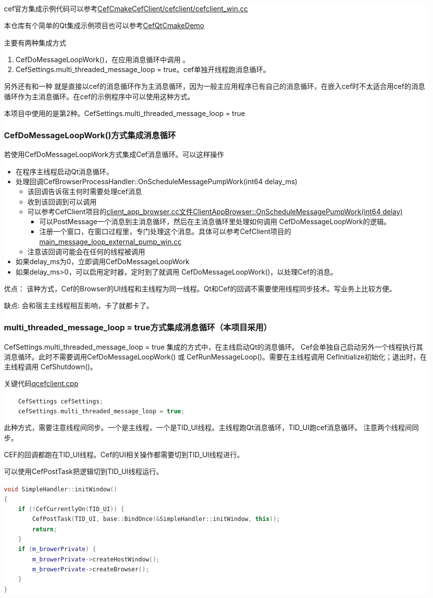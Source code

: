 cef官方集成示例代码可以参考[CefCmakeCefClient/cefclient/cefclient_win.cc](https://github.com/iherewaitfor/cefdemos/blob/main/CefCmakeCefClient/cefclient/cefclient_win.cc)

本仓库有个简单的Qt集成示例项目也可以参考[CefQtCmakeDemo](https://github.com/iherewaitfor/cefdemos/tree/main/CefQtCmakeDemo)

主要有两种集成方式
1. CefDoMessageLoopWork()，在应用消息循环中调用 。
2. CefSettings.multi_threaded_message_loop = true。cef单独开线程跑消息循环。

另外还有和一种 就是直接以cef的消息循环作为主消息循环，因为一般主应用程序已有自己的消息循环，在嵌入cef时不太适合用cef的消息循环作为主消息循环。在cef的示例程序中可以使用这种方式。

   
本项目中使用的是第2种。CefSettings.multi_threaded_message_loop = true
### CefDoMessageLoopWork()方式集成消息循环
若使用CefDoMessageLoopWork方式集成Cef消息循环。可以这样操作
- 在程序主线程启动Qt消息循环。
- 处理回调CefBrowserProcessHandler::OnScheduleMessagePumpWork(int64 delay_ms)
  - 该回调告诉宿主何时需要处理cef消息
  - 收到该回调到可以调用
  - 可以参考CefClient项目的[client_app_browser.cc文件ClientAppBrowser::OnScheduleMessagePumpWork(int64 delay)](https://github.com/iherewaitfor/cefdemos/blob/main/CefCmakeCefClient/shared/browser/client_app_browser.cc)
    - 可以PostMessage一个消息到主消息循环，然后在主消息循环里处理如何调用 CefDoMessageLoopWork的逻辑。
    - 注册一个窗口，在窗口过程里，专门处理这个消息。具体可以参考CefClient项目的[main_message_loop_external_pump_win.cc](https://github.com/iherewaitfor/cefdemos/blob/main/CefCmakeCefClient/shared/browser/main_message_loop_external_pump_win.cc)
  - 注意该回调可能会在任何的线程被调用
- 如果delay_ms为0，立即调用CefDoMessageLoopWork
- 如果delay_ms>0，可以启用定时器，定时到了就调用 CefDoMessageLoopWork()，以处理Cef的消息。

优点：
该种方式，Cef的Browser的UI线程和主线程为同一线程。Qt和Cef的回调不需要使用线程同步技术。写业务上比较方便。

缺点: 会和宿主主线程相互影响，卡了就都卡了。

### multi_threaded_message_loop = true方式集成消息循环（本项目采用）
CefSettings.multi_threaded_message_loop = true 集成的方式中，在主线启动Qt的消息循环。
Cef会单独自己启动另外一个线程执行其消息循环。此时不需要调用CefDoMessageLoopWork() 或 CefRunMessageLoop()。需要在主线程调用 CefInitialize初始化；退出时，在主线程调用 CefShutdown()。

关键代码[qcefclient.cpp](https://github.com/iherewaitfor/cefdemos/blob/main/CefQtJsApiDemo/QtCefBrowser/qcefclient.cpp)
```C++
    CefSettings cefSettings;
    cefSettings.multi_threaded_message_loop = true;
```

此种方式，需要注意线程间同步。一个是主线程，一个是TID_UI线程。主线程跑Qt消息循环，TID_UI跑cef消息循环。
注意两个线程间同步。

CEF的回调都跑在TID_UI线程。Cef的UI相关操作都需要切到TID_UI线程进行。

可以使用CefPostTask把逻辑切到TID_UI线程运行。
```c++
void SimpleHandler::initWindow()
{
    if (!CefCurrentlyOn(TID_UI)) {
        CefPostTask(TID_UI, base::BindOnce(&SimpleHandler::initWindow, this));
        return;
    }
    if (m_browerPrivate) {
        m_browerPrivate->createHostWindow();
        m_browerPrivate->createBrowser();
    }
}
```
